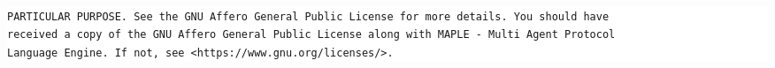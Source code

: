 ```
PARTICULAR PURPOSE. See the GNU Affero General Public License for more details. You should have 
received a copy of the GNU Affero General Public License along with MAPLE - Multi Agent Protocol 
Language Engine. If not, see <https://www.gnu.org/licenses/>.
```
